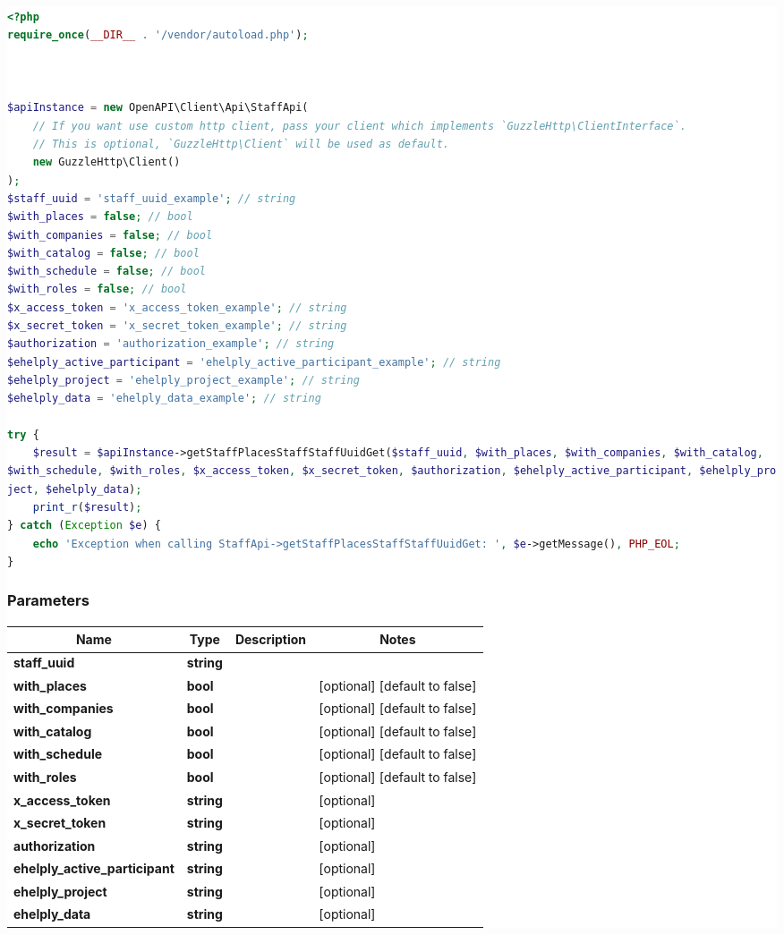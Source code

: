 ```php
<?php
require_once(__DIR__ . '/vendor/autoload.php');



$apiInstance = new OpenAPI\Client\Api\StaffApi(
    // If you want use custom http client, pass your client which implements `GuzzleHttp\ClientInterface`.
    // This is optional, `GuzzleHttp\Client` will be used as default.
    new GuzzleHttp\Client()
);
$staff_uuid = 'staff_uuid_example'; // string
$with_places = false; // bool
$with_companies = false; // bool
$with_catalog = false; // bool
$with_schedule = false; // bool
$with_roles = false; // bool
$x_access_token = 'x_access_token_example'; // string
$x_secret_token = 'x_secret_token_example'; // string
$authorization = 'authorization_example'; // string
$ehelply_active_participant = 'ehelply_active_participant_example'; // string
$ehelply_project = 'ehelply_project_example'; // string
$ehelply_data = 'ehelply_data_example'; // string

try {
    $result = $apiInstance->getStaffPlacesStaffStaffUuidGet($staff_uuid, $with_places, $with_companies, $with_catalog, $with_schedule, $with_roles, $x_access_token, $x_secret_token, $authorization, $ehelply_active_participant, $ehelply_project, $ehelply_data);
    print_r($result);
} catch (Exception $e) {
    echo 'Exception when calling StaffApi->getStaffPlacesStaffStaffUuidGet: ', $e->getMessage(), PHP_EOL;
}
```

### Parameters

Name | Type | Description  | Notes
------------- | ------------- | ------------- | -------------
 **staff_uuid** | **string**|  |
 **with_places** | **bool**|  | [optional] [default to false]
 **with_companies** | **bool**|  | [optional] [default to false]
 **with_catalog** | **bool**|  | [optional] [default to false]
 **with_schedule** | **bool**|  | [optional] [default to false]
 **with_roles** | **bool**|  | [optional] [default to false]
 **x_access_token** | **string**|  | [optional]
 **x_secret_token** | **string**|  | [optional]
 **authorization** | **string**|  | [optional]
 **ehelply_active_participant** | **string**|  | [optional]
 **ehelply_project** | **string**|  | [optional]
 **ehelply_data** | **string**|  | [optional]
